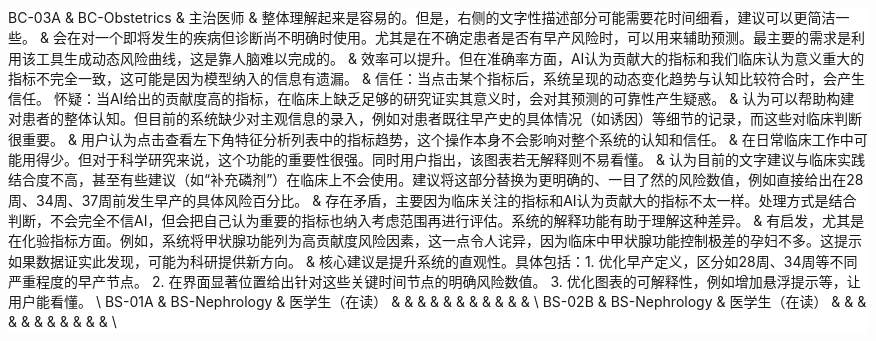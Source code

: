 BC-03A & BC-Obstetrics & 主治医师           & 整体理解起来是容易的。但是，右侧的文字性描述部分可能需要花时间细看，建议可以更简洁一些。                                                                              & 会在对一个即将发生的疾病但诊断尚不明确时使用。尤其是在不确定患者是否有早产风险时，可以用来辅助预测。最主要的需求是利用该工具生成动态风险曲线，这是靠人脑难以完成的。        & 效率可以提升。但在准确率方面，AI认为贡献大的指标和我们临床认为意义重大的指标不完全一致，这可能是因为模型纳入的信息有遗漏。                 & 信任：当点击某个指标后，系统呈现的动态变化趋势与认知比较符合时，会产生信任。 怀疑：当AI给出的贡献度高的指标，在临床上缺乏足够的研究证实其意义时，会对其预测的可靠性产生疑惑。                                            & 认为可以帮助构建对患者的整体认知。但目前的系统缺少对主观信息的录入，例如对患者既往早产史的具体情况（如诱因）等细节的记录，而这些对临床判断很重要。                                                                                                             & 用户认为点击查看左下角特征分析列表中的指标趋势，这个操作本身不会影响对整个系统的认知和信任。                                                              & 在日常临床工作中可能用得少。但对于科学研究来说，这个功能的重要性很强。同时用户指出，该图表若无解释则不易看懂。                                                   & 认为目前的文字建议与临床实践结合度不高，甚至有些建议（如“补充磷剂”）在临床上不会使用。建议将这部分替换为更明确的、一目了然的风险数值，例如直接给出在28周、34周、37周前发生早产的具体风险百分比。                                   & 存在矛盾，主要因为临床关注的指标和AI认为贡献大的指标不太一样。处理方式是结合判断，不会完全不信AI，但会把自己认为重要的指标也纳入考虑范围再进行评估。系统的解释功能有助于理解这种差异。                                     & 有启发，尤其是在化验指标方面。例如，系统将甲状腺功能列为高贡献度风险因素，这一点令人诧异，因为临床中甲状腺功能控制极差的孕妇不多。这提示如果数据证实此发现，可能为科研提供新方向。      & 核心建议是提升系统的直观性。具体包括：1. 优化早产定义，区分如28周、34周等不同严重程度的早产节点。 2. 在界面显著位置给出针对这些关键时间节点的明确风险数值。 3. 优化图表的可解释性，例如增加悬浮提示等，让用户能看懂。                                                                                                                                                    \\
BS-01A & BS-Nephrology & 医学生（在读）        &                                                                                                                           &                                                                                           &                                                                                &                                                                                                                                     &                                                                                                                                                                                       &                                                                                                             &                                                                                                           &                                                                                                                                        &                                                                                                                                   &                                                                                                &                                                                                                                                                                                                                                                                       \\
BS-02B & BS-Nephrology & 医学生（在读）        &                                                                                                                           &                                                                                           &                                                                                &                                                                                                                                     &                                                                                                                                                                                       &                                                                                                             &                                                                                                           &                                                                                                                                        &                                                                                                                                   &                                                                                                &                                                                                                                                                                                                                                                                       \\